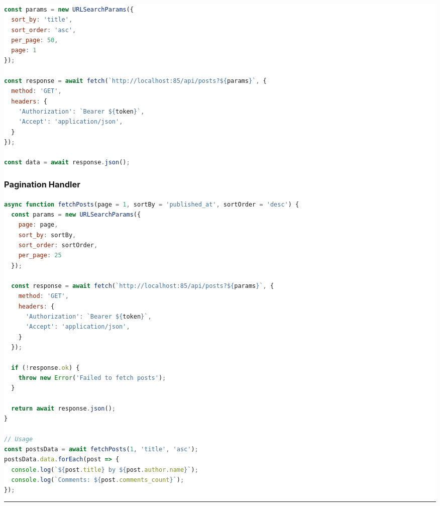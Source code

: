 ```javascript
const params = new URLSearchParams({
  sort_by: 'title',
  sort_order: 'asc',
  per_page: 50,
  page: 1
});

const response = await fetch(`http://localhost:85/api/posts?${params}`, {
  method: 'GET',
  headers: {
    'Authorization': `Bearer ${token}`,
    'Accept': 'application/json',
  }
});

const data = await response.json();
```

### Pagination Handler

```javascript
async function fetchPosts(page = 1, sortBy = 'published_at', sortOrder = 'desc') {
  const params = new URLSearchParams({
    page: page,
    sort_by: sortBy,
    sort_order: sortOrder,
    per_page: 25
  });

  const response = await fetch(`http://localhost:85/api/posts?${params}`, {
    method: 'GET',
    headers: {
      'Authorization': `Bearer ${token}`,
      'Accept': 'application/json',
    }
  });

  if (!response.ok) {
    throw new Error('Failed to fetch posts');
  }

  return await response.json();
}

// Usage
const postsData = await fetchPosts(1, 'title', 'asc');
postsData.data.forEach(post => {
  console.log(`${post.title} by ${post.author.name}`);
  console.log(`Comments: ${post.comments_count}`);
});
```

---